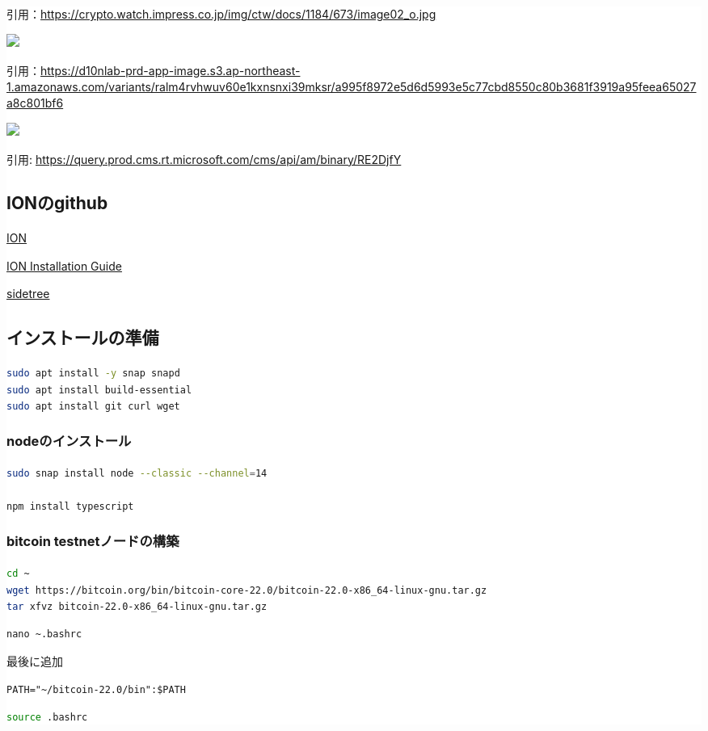 引用：https://crypto.watch.impress.co.jp/img/ctw/docs/1184/673/image02_o.jpg

 ![](https://d10nlab-prd-app-image.s3.ap-northeast-1.amazonaws.com/variants/ralm4rvhwuv60e1kxnsnxi39mksr/a995f8972e5d6d5993e5c77cbd8550c80b3681f3919a95feea65027a8c801bf6)
 
引用：https://d10nlab-prd-app-image.s3.ap-northeast-1.amazonaws.com/variants/ralm4rvhwuv60e1kxnsnxi39mksr/a995f8972e5d6d5993e5c77cbd8550c80b3681f3919a95feea65027a8c801bf6

 ![](https://d10nlab-prd-app-image.s3.ap-northeast-1.amazonaws.com/variants/aln8jgqb75txsjralygfx3ko4zwp/a995f8972e5d6d5993e5c77cbd8550c80b3681f3919a95feea65027a8c801bf6)
 
 引用: https://query.prod.cms.rt.microsoft.com/cms/api/am/binary/RE2DjfY 
 
## IONのgithub

[ION](https://github.com/decentralized-identity/ion)

[ION Installation Guide](https://github.com/decentralized-identity/ion/blob/master/install-guide.md)

[sidetree](https://github.com/decentralized-identity/sidetree)

## インストールの準備

```bash
sudo apt install -y snap snapd
sudo apt install build-essential
sudo apt install git curl wget
```

### nodeのインストール

```bash
sudo snap install node --classic --channel=14

npm install typescript
```



### bitcoin testnetノードの構築

```bash
cd ~
wget https://bitcoin.org/bin/bitcoin-core-22.0/bitcoin-22.0-x86_64-linux-gnu.tar.gz
tar xfvz bitcoin-22.0-x86_64-linux-gnu.tar.gz
```

`nano ~.bashrc`

最後に追加

```
PATH="~/bitcoin-22.0/bin":$PATH
```

```bash
source .bashrc
```
